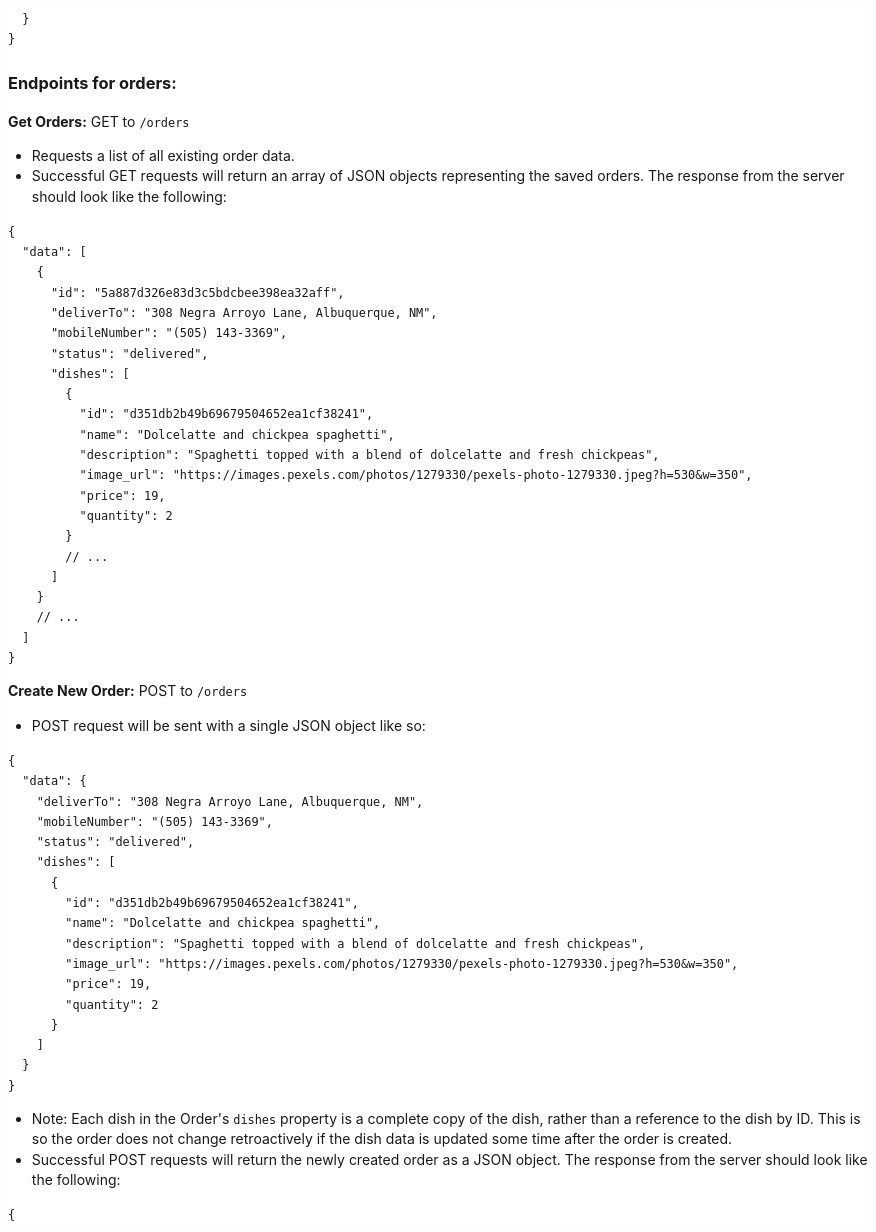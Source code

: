 ```
  }
}
```

### Endpoints for orders:
**Get Orders:** GET to `/orders`
- Requests a list of all existing order data.
- Successful GET requests will return an array of JSON objects representing the saved orders. The response from the server should look like the following:
```
{
  "data": [
    {
      "id": "5a887d326e83d3c5bdcbee398ea32aff",
      "deliverTo": "308 Negra Arroyo Lane, Albuquerque, NM",
      "mobileNumber": "(505) 143-3369",
      "status": "delivered",
      "dishes": [
        {
          "id": "d351db2b49b69679504652ea1cf38241",
          "name": "Dolcelatte and chickpea spaghetti",
          "description": "Spaghetti topped with a blend of dolcelatte and fresh chickpeas",
          "image_url": "https://images.pexels.com/photos/1279330/pexels-photo-1279330.jpeg?h=530&w=350",
          "price": 19,
          "quantity": 2
        }
        // ...
      ]
    }
    // ...
  ]
}
```

**Create New Order:** POST to `/orders`
- POST request will be sent with a single JSON object like so:
```
{
  "data": {
    "deliverTo": "308 Negra Arroyo Lane, Albuquerque, NM",
    "mobileNumber": "(505) 143-3369",
    "status": "delivered",
    "dishes": [
      {
        "id": "d351db2b49b69679504652ea1cf38241",
        "name": "Dolcelatte and chickpea spaghetti",
        "description": "Spaghetti topped with a blend of dolcelatte and fresh chickpeas",
        "image_url": "https://images.pexels.com/photos/1279330/pexels-photo-1279330.jpeg?h=530&w=350",
        "price": 19,
        "quantity": 2
      }
    ]
  }
}
```
- Note: Each dish in the Order's `dishes` property is a complete copy of the dish, rather than a reference to the dish by ID. This is so the order does not change 
retroactively if the dish data is updated some time after the order is created.
- Successful POST requests will return the newly created order as a JSON object. The response from the server should look like the following:
```
{
```
